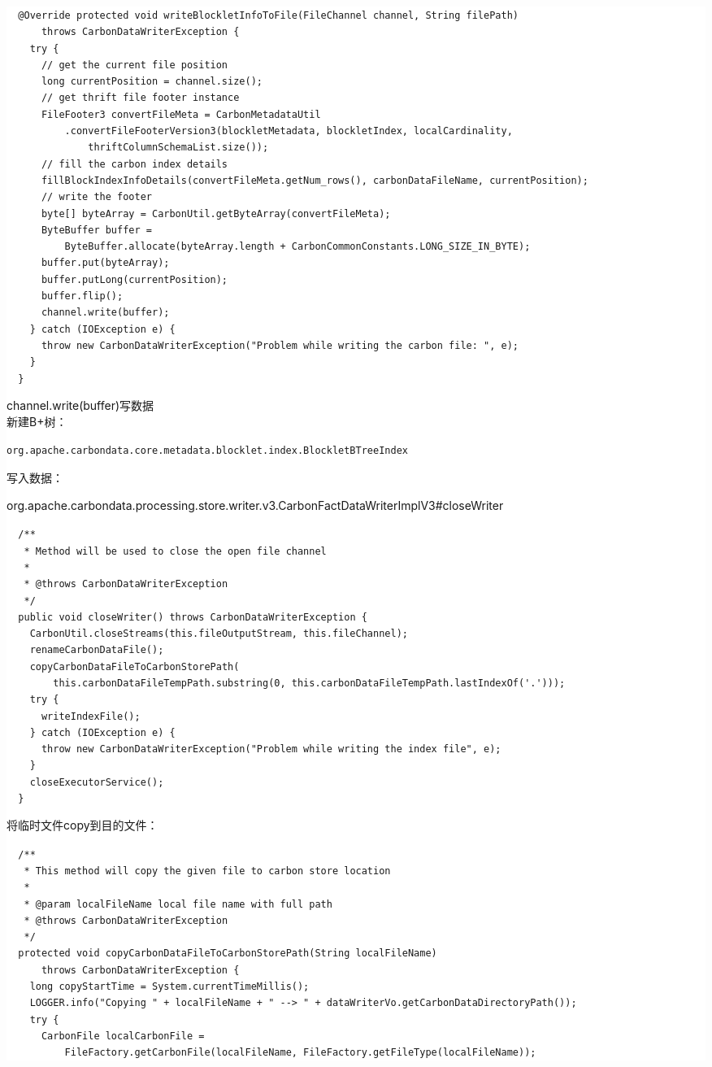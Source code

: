 	  @Override protected void writeBlockletInfoToFile(FileChannel channel, String filePath)
	      throws CarbonDataWriterException {
	    try {
	      // get the current file position
	      long currentPosition = channel.size();
	      // get thrift file footer instance
	      FileFooter3 convertFileMeta = CarbonMetadataUtil
	          .convertFileFooterVersion3(blockletMetadata, blockletIndex, localCardinality,
	              thriftColumnSchemaList.size());
	      // fill the carbon index details
	      fillBlockIndexInfoDetails(convertFileMeta.getNum_rows(), carbonDataFileName, currentPosition);
	      // write the footer
	      byte[] byteArray = CarbonUtil.getByteArray(convertFileMeta);
	      ByteBuffer buffer =
	          ByteBuffer.allocate(byteArray.length + CarbonCommonConstants.LONG_SIZE_IN_BYTE);
	      buffer.put(byteArray);
	      buffer.putLong(currentPosition);
	      buffer.flip();
	      channel.write(buffer);
	    } catch (IOException e) {
	      throw new CarbonDataWriterException("Problem while writing the carbon file: ", e);
	    }
	  }

 channel.write(buffer)写数据  
新建B+树：

	org.apache.carbondata.core.metadata.blocklet.index.BlockletBTreeIndex

写入数据：

org.apache.carbondata.processing.store.writer.v3.CarbonFactDataWriterImplV3#closeWriter

	
	  /**
	   * Method will be used to close the open file channel
	   *
	   * @throws CarbonDataWriterException
	   */
	  public void closeWriter() throws CarbonDataWriterException {
	    CarbonUtil.closeStreams(this.fileOutputStream, this.fileChannel);
	    renameCarbonDataFile();
	    copyCarbonDataFileToCarbonStorePath(
	        this.carbonDataFileTempPath.substring(0, this.carbonDataFileTempPath.lastIndexOf('.')));
	    try {
	      writeIndexFile();
	    } catch (IOException e) {
	      throw new CarbonDataWriterException("Problem while writing the index file", e);
	    }
	    closeExecutorService();
	  }
	
将临时文件copy到目的文件：

	  /**
	   * This method will copy the given file to carbon store location
	   *
	   * @param localFileName local file name with full path
	   * @throws CarbonDataWriterException
	   */
	  protected void copyCarbonDataFileToCarbonStorePath(String localFileName)
	      throws CarbonDataWriterException {
	    long copyStartTime = System.currentTimeMillis();
	    LOGGER.info("Copying " + localFileName + " --> " + dataWriterVo.getCarbonDataDirectoryPath());
	    try {
	      CarbonFile localCarbonFile =
	          FileFactory.getCarbonFile(localFileName, FileFactory.getFileType(localFileName));
